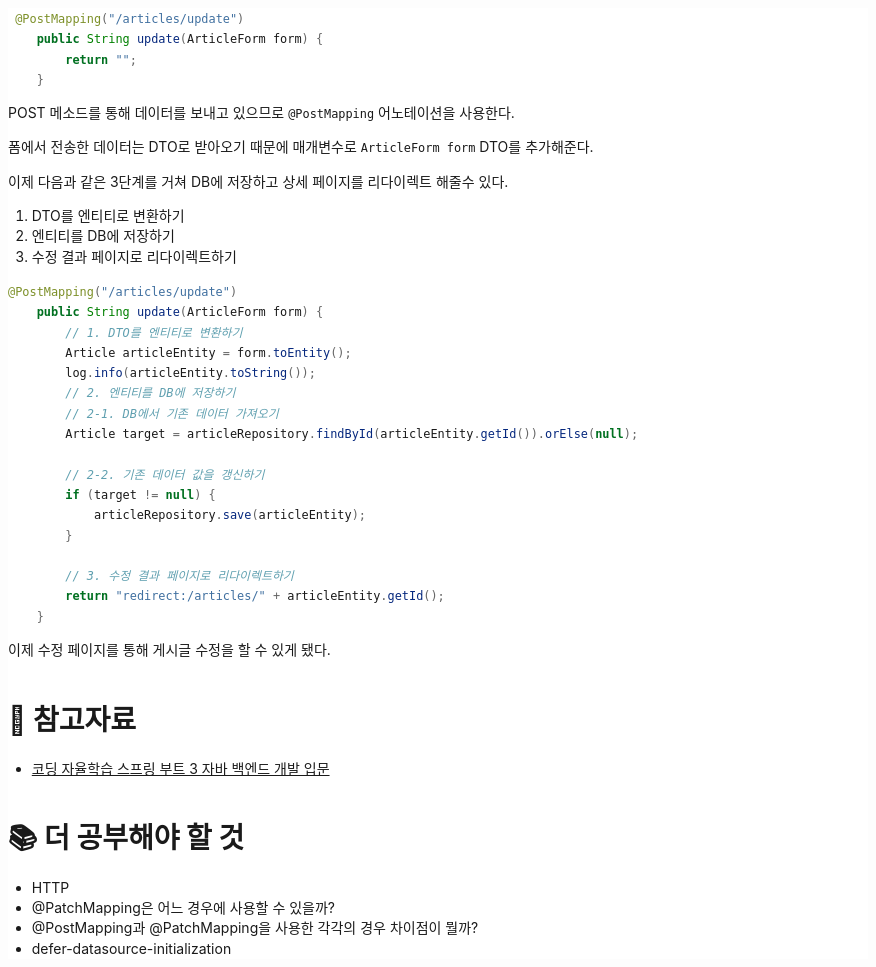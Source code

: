 ```java
 @PostMapping("/articles/update")
    public String update(ArticleForm form) {
        return "";
    }
```

POST 메소드를 통해 데이터를 보내고 있으므로 `@PostMapping` 어노테이션을 사용한다.

폼에서 전송한 데이터는 DTO로 받아오기 때문에 매개변수로 `ArticleForm form` DTO를 추가해준다.

이제 다음과 같은 3단계를 거쳐 DB에 저장하고 상세 페이지를 리다이렉트 해줄수 있다.

1. DTO를 엔티티로 변환하기
2. 엔티티를 DB에 저장하기
3. 수정 결과 페이지로 리다이렉트하기

```java
@PostMapping("/articles/update")
    public String update(ArticleForm form) {
        // 1. DTO를 엔티티로 변환하기
        Article articleEntity = form.toEntity();
        log.info(articleEntity.toString());
        // 2. 엔티티를 DB에 저장하기
        // 2-1. DB에서 기존 데이터 가져오기
        Article target = articleRepository.findById(articleEntity.getId()).orElse(null);

        // 2-2. 기존 데이터 값을 갱신하기
        if (target != null) {
            articleRepository.save(articleEntity);
        }

        // 3. 수정 결과 페이지로 리다이렉트하기
        return "redirect:/articles/" + articleEntity.getId();
    }
```

이제 수정 페이지를 통해 게시글 수정을 할 수 있게 됐다.

# 🔗 참고자료
* [코딩 자율학습 스프링 부트 3 자바 백엔드 개발 입문](https://www.gilbut.co.kr/book/view?bookcode=BN003778)

# 📚 더 공부해야 할 것
* HTTP
* @PatchMapping은 어느 경우에 사용할 수 있을까?
* @PostMapping과 @PatchMapping을 사용한 각각의 경우 차이점이 뭘까?
* defer-datasource-initialization